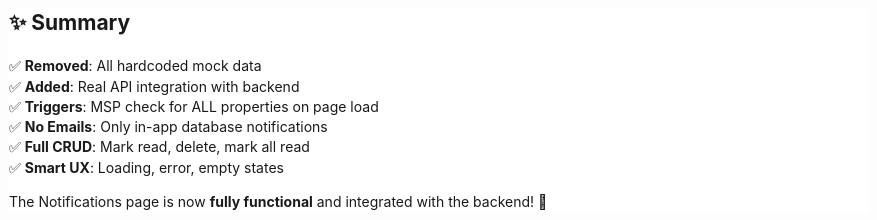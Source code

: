 
## ✨ Summary

✅ **Removed**: All hardcoded mock data  
✅ **Added**: Real API integration with backend  
✅ **Triggers**: MSP check for ALL properties on page load  
✅ **No Emails**: Only in-app database notifications  
✅ **Full CRUD**: Mark read, delete, mark all read  
✅ **Smart UX**: Loading, error, empty states  

The Notifications page is now **fully functional** and integrated with the backend! 🎉

